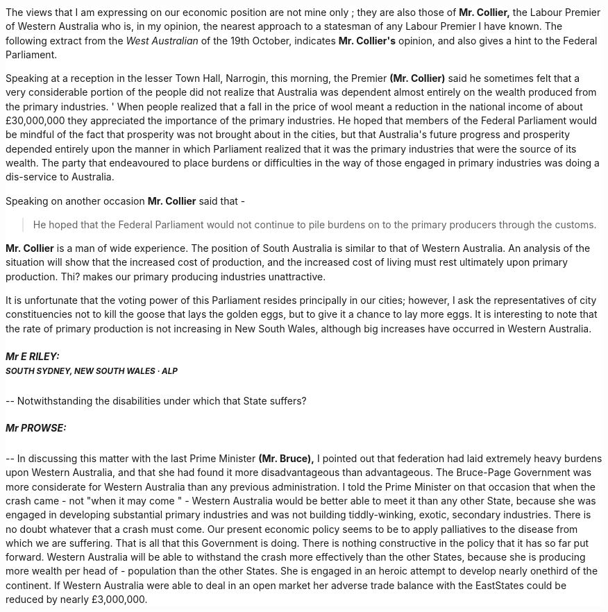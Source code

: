 The views that I am expressing on our economic position are not mine only ; they are also those of  **Mr. Collier,**  the Labour Premier of Western Australia who is, in my opinion, the nearest approach to a statesman of any Labour Premier I have known. The following extract from the  *West Australian*  of the 19th October, indicates  **Mr. Collier's**  opinion, and also gives a hint to the Federal Parliament. 

Speaking at a reception in the lesser Town Hall, Narrogin, this morning, the Premier  **(Mr. Collier)**  said he sometimes felt that a very considerable portion of the people did not realize that Australia was dependent almost entirely on the wealth produced from the primary industries. ' When people realized that a fall in the price of wool meant a reduction in the national income of about £30,000,000 they appreciated the importance of the primary industries. He hoped that members of the Federal Parliament would be mindful of the fact that prosperity was not brought about in the cities, but that Australia's future progress and prosperity depended entirely upon the manner in which Parliament realized that it was the primary industries that were the source of its wealth. The party that endeavoured to place burdens or difficulties in the way of those engaged in primary industries was doing a dis-service to Australia. 

Speaking on another occasion  **Mr. Collier**  said that - 

  >He hoped that the Federal Parliament would not continue to pile burdens on to the primary producers through the customs. 


 **Mr. Collier** is a man of wide experience. The position of South Australia is similar to that of Western Australia. An analysis of the situation will show that the increased cost of production, and the increased cost of living must rest ultimately upon primary production. Thi? makes our primary producing industries unattractive. 

It is unfortunate that the voting power of this Parliament resides principally in our cities; however, I ask the representatives of city constituencies not to kill the goose that lays the golden eggs, but to give it a chance to lay more eggs. It is interesting to note that the rate of primary production is not increasing in New South Wales, although big increases have occurred in Western Australia. 

##### Mr E RILEY:<br><small class="text-muted">SOUTH SYDNEY, NEW SOUTH WALES &middot; ALP</small>

-- Notwithstanding the disabilities under which that State suffers? 

##### Mr PROWSE:

-- In discussing this matter with the last Prime Minister  **(Mr. Bruce),**  I pointed out that federation had laid extremely heavy burdens upon Western Australia, and that she had found it more disadvantageous than advantageous. The Bruce-Page Government was more considerate for Western Australia than any previous administration. I told the Prime Minister on that occasion that when the crash came - not "when it may come " - Western Australia would be better able to meet it than any other State, because she was engaged in developing substantial primary industries and was not building tiddly-winking, exotic, secondary industries. There is no doubt whatever that a crash must come. Our present economic policy seems to be to apply palliatives to the disease from which we are suffering. That is all that this Government is doing. There is nothing constructive in the policy that it has so far put forward. Western Australia will be able to withstand the crash more effectively than the other States, because she is producing more wealth per head of - population than the other States. She is engaged in an heroic attempt to develop nearly onethird of the continent. If Western Australia were able to deal in an open market her adverse trade balance with the EastStates could be reduced by nearly £3,000,000. 
